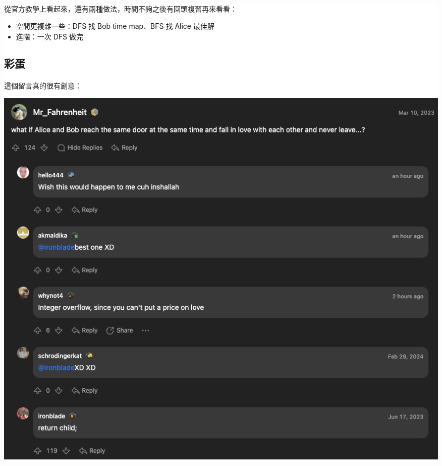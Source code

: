 從官方教學上看起來，還有兩種做法，時間不夠之後有回頭複習再來看看：

- 空間更複雜一些：DFS 找 Bob time map、BFS 找 Alice 最佳解
- 進階：一次 DFS 做完

## 彩蛋

這個留言真的很有創意：

![2467-fun.png](./2467-fun.png)
